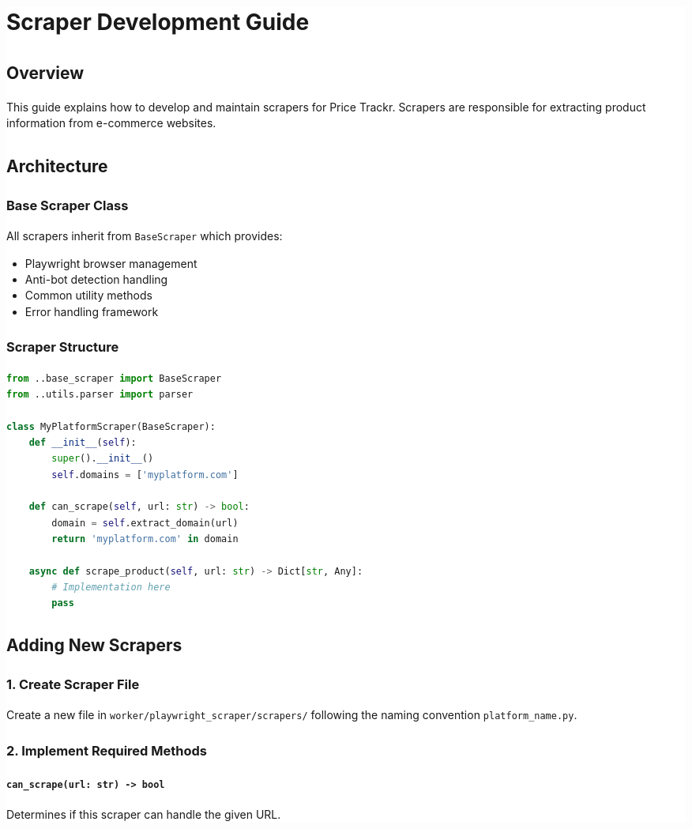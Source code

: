 # Scraper Development Guide

## Overview

This guide explains how to develop and maintain scrapers for Price Trackr. Scrapers are responsible for extracting product information from e-commerce websites.

## Architecture

### Base Scraper Class

All scrapers inherit from `BaseScraper` which provides:
- Playwright browser management
- Anti-bot detection handling
- Common utility methods
- Error handling framework

### Scraper Structure

```python
from ..base_scraper import BaseScraper
from ..utils.parser import parser

class MyPlatformScraper(BaseScraper):
    def __init__(self):
        super().__init__()
        self.domains = ['myplatform.com']

    def can_scrape(self, url: str) -> bool:
        domain = self.extract_domain(url)
        return 'myplatform.com' in domain

    async def scrape_product(self, url: str) -> Dict[str, Any]:
        # Implementation here
        pass
```

## Adding New Scrapers

### 1. Create Scraper File

Create a new file in `worker/playwright_scraper/scrapers/` following the naming convention `platform_name.py`.

### 2. Implement Required Methods

#### `can_scrape(url: str) -> bool`
Determines if this scraper can handle the given URL.
